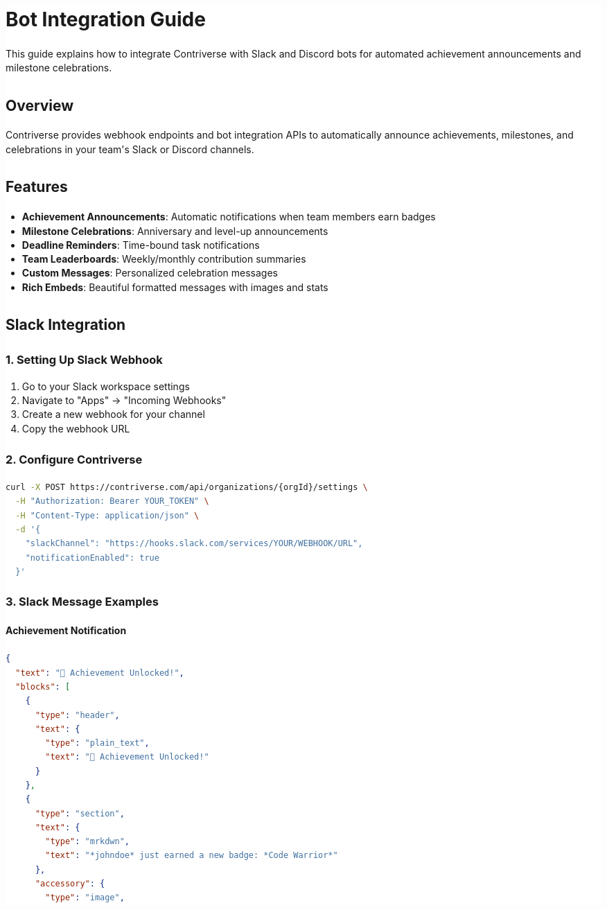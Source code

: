 # Bot Integration Guide

This guide explains how to integrate Contriverse with Slack and Discord bots for automated achievement announcements and milestone celebrations.

## Overview

Contriverse provides webhook endpoints and bot integration APIs to automatically announce achievements, milestones, and celebrations in your team's Slack or Discord channels.

## Features

- **Achievement Announcements**: Automatic notifications when team members earn badges
- **Milestone Celebrations**: Anniversary and level-up announcements
- **Deadline Reminders**: Time-bound task notifications
- **Team Leaderboards**: Weekly/monthly contribution summaries
- **Custom Messages**: Personalized celebration messages
- **Rich Embeds**: Beautiful formatted messages with images and stats

## Slack Integration

### 1. Setting Up Slack Webhook

1. Go to your Slack workspace settings
2. Navigate to "Apps" → "Incoming Webhooks"
3. Create a new webhook for your channel
4. Copy the webhook URL

### 2. Configure Contriverse

```bash
curl -X POST https://contriverse.com/api/organizations/{orgId}/settings \
  -H "Authorization: Bearer YOUR_TOKEN" \
  -H "Content-Type: application/json" \
  -d '{
    "slackChannel": "https://hooks.slack.com/services/YOUR/WEBHOOK/URL",
    "notificationEnabled": true
  }'
```

### 3. Slack Message Examples

#### Achievement Notification
```json
{
  "text": "🎉 Achievement Unlocked!",
  "blocks": [
    {
      "type": "header",
      "text": {
        "type": "plain_text",
        "text": "🎉 Achievement Unlocked!"
      }
    },
    {
      "type": "section",
      "text": {
        "type": "mrkdwn",
        "text": "*johndoe* just earned a new badge: *Code Warrior*"
      },
      "accessory": {
        "type": "image",
```